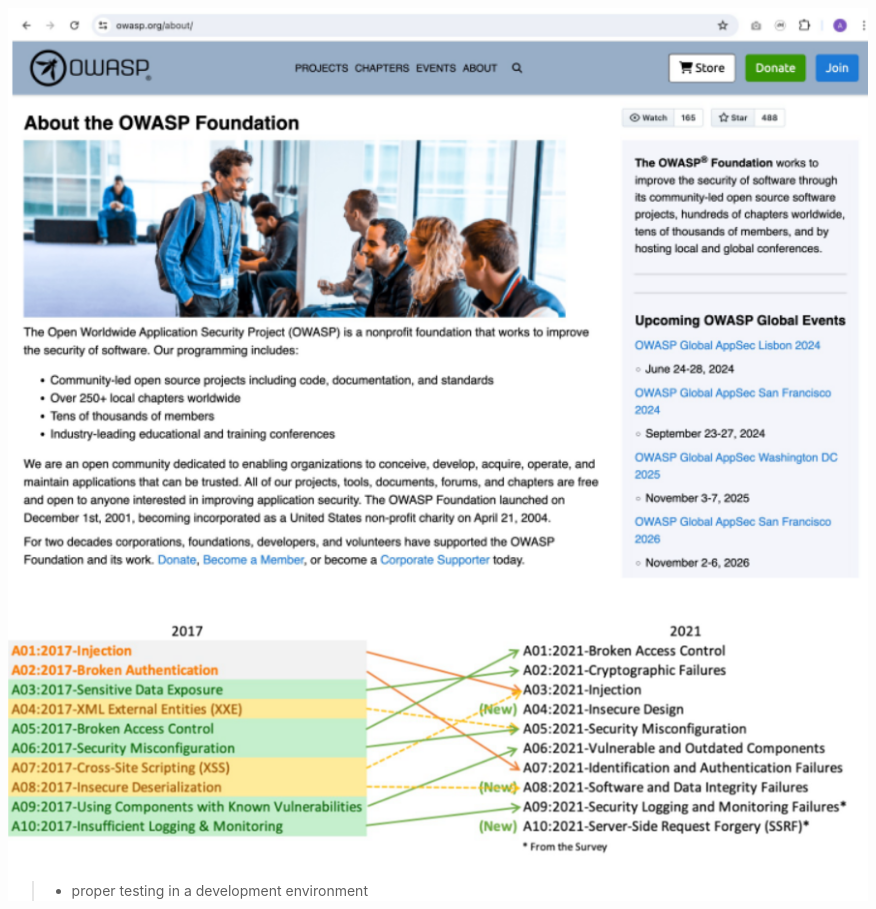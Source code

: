 ![alt text](assets\IMG68.PNG)

![alt text](assets\IMG69.PNG)

> - proper testing in a development environment